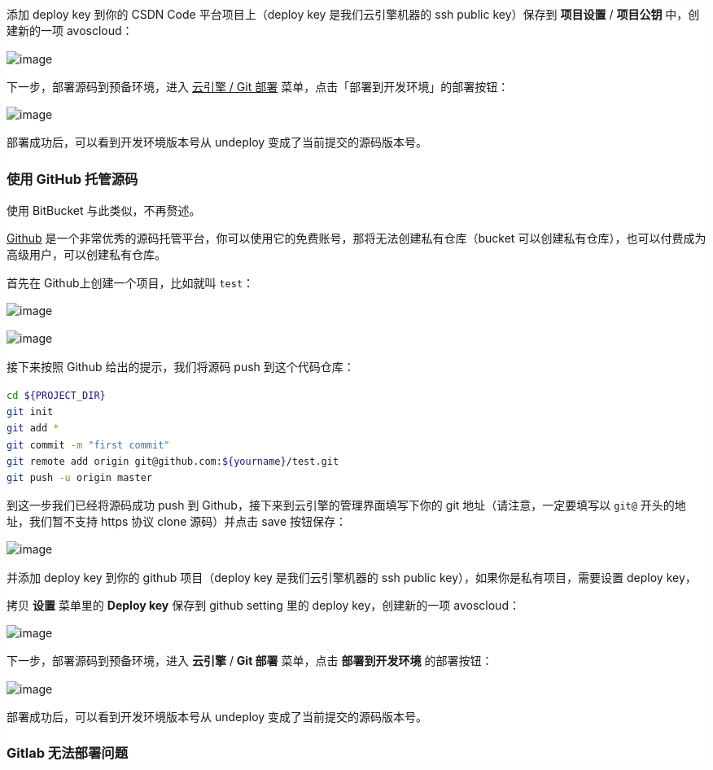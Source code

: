添加 deploy key 到你的 CSDN Code 平台项目上（deploy key 是我们云引擎机器的 ssh public key）保存到 **项目设置** / **项目公钥** 中，创建新的一项 avoscloud：

![image](images/csdn_code3.png)


下一步，部署源码到预备环境，进入 [云引擎 / Git 部署](/cloud.html?appid={{appid}}#/deploy) 菜单，点击「部署到开发环境」的部署按钮：


![image](images/cloud_code_5.png)

部署成功后，可以看到开发环境版本号从 undeploy 变成了当前提交的源码版本号。


### 使用 GitHub 托管源码

使用 BitBucket 与此类似，不再赘述。

[Github](https://github.com) 是一个非常优秀的源码托管平台，你可以使用它的免费账号，那将无法创建私有仓库（bucket 可以创建私有仓库），也可以付费成为高级用户，可以创建私有仓库。

首先在 Github上创建一个项目，比如就叫 `test`：

![image](images/github1.png)

![image](images/github2.png)

接下来按照 Github 给出的提示，我们将源码 push 到这个代码仓库：

```sh
cd ${PROJECT_DIR}
git init
git add *
git commit -m "first commit"
git remote add origin git@github.com:${yourname}/test.git
git push -u origin master
```

到这一步我们已经将源码成功 push 到 Github，接下来到云引擎的管理界面填写下你的 git 地址（请注意，一定要填写以 `git@` 开头的地址，我们暂不支持 https 协议 clone 源码）并点击 save 按钮保存：

![image](images/cloud_code_4.png)

并添加 deploy key 到你的 github 项目（deploy key 是我们云引擎机器的 ssh public key），如果你是私有项目，需要设置 deploy key，

拷贝 **设置** 菜单里的 **Deploy key** 保存到 github setting 里的 deploy key，创建新的一项 avoscloud：

![image](images/cloud_code_github_deploy_key.png)

下一步，部署源码到预备环境，进入 **云引擎** / **Git 部署** 菜单，点击 **部署到开发环境** 的部署按钮：

![image](images/cloud_code_5.png)

部署成功后，可以看到开发环境版本号从 undeploy 变成了当前提交的源码版本号。

### Gitlab 无法部署问题
